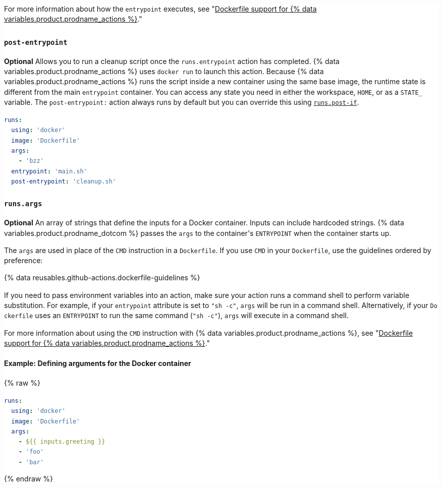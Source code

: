 For more information about how the `entrypoint` executes, see "[Dockerfile support for {% data variables.product.prodname_actions %}](/actions/creating-actions/dockerfile-support-for-github-actions/#entrypoint)."

### `post-entrypoint`

**Optional**  Allows you to run a cleanup script once the `runs.entrypoint` action has completed. {% data variables.product.prodname_actions %} uses `docker run` to launch this action. Because  {% data variables.product.prodname_actions %} runs the script inside a new container using the same base image, the runtime state is different from the main `entrypoint` container. You can access any state you need in either the workspace, `HOME`, or as a `STATE_` variable. The `post-entrypoint:` action always runs by default but you can override this using [`runs.post-if`](#runspost-if).

```yaml
runs:
  using: 'docker'
  image: 'Dockerfile'
  args:
    - 'bzz'
  entrypoint: 'main.sh'
  post-entrypoint: 'cleanup.sh'
```

### `runs.args`

**Optional** An array of strings that define the inputs for a Docker container. Inputs can include hardcoded strings. {% data variables.product.prodname_dotcom %} passes the `args` to the container's `ENTRYPOINT` when the container starts up.

The `args` are used in place of the `CMD` instruction in a `Dockerfile`. If you use `CMD` in your `Dockerfile`, use the guidelines ordered by preference:

{% data reusables.github-actions.dockerfile-guidelines %}

If you need to pass environment variables into an action, make sure your action runs a command shell to perform variable substitution. For example, if your `entrypoint` attribute is set to `"sh -c"`, `args` will be run in a command shell. Alternatively, if your `Dockerfile` uses an `ENTRYPOINT` to run the same command (`"sh -c"`), `args` will execute in a command shell.

For more information about using the `CMD` instruction with {% data variables.product.prodname_actions %}, see "[Dockerfile support for {% data variables.product.prodname_actions %}](/actions/creating-actions/dockerfile-support-for-github-actions/#cmd)."

#### Example: Defining arguments for the Docker container

{% raw %}
```yaml
runs:
  using: 'docker'
  image: 'Dockerfile'
  args:
    - ${{ inputs.greeting }}
    - 'foo'
    - 'bar'
```
{% endraw %}
